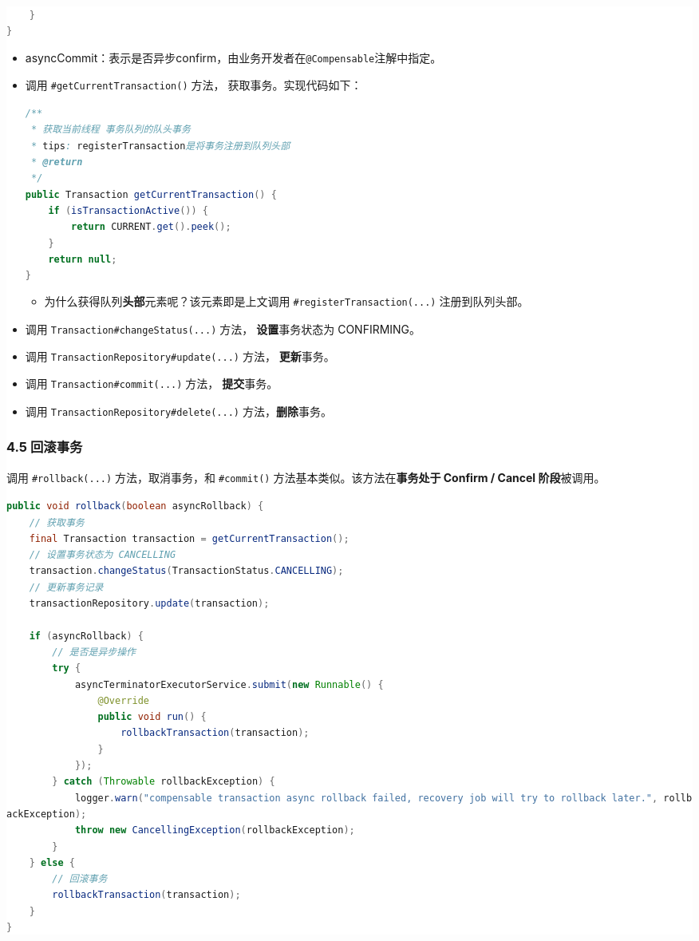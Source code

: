 ```java
    }
}
```

- asyncCommit：表示是否异步confirm，由业务开发者在`@Compensable`注解中指定。

- 调用 `#getCurrentTransaction()` 方法， 获取事务。实现代码如下：

  ```java
  /**
   * 获取当前线程 事务队列的队头事务
   * tips: registerTransaction是将事务注册到队列头部
   * @return
   */
  public Transaction getCurrentTransaction() {
      if (isTransactionActive()) {
          return CURRENT.get().peek();
      }
      return null;
  }
  ```

  - 为什么获得队列**头部**元素呢？该元素即是上文调用 `#registerTransaction(...)` 注册到队列头部。

- 调用 `Transaction#changeStatus(...)` 方法， **设置**事务状态为 CONFIRMING。

- 调用 `TransactionRepository#update(...)` 方法， **更新**事务。

- 调用 `Transaction#commit(...)` 方法， **提交**事务。

- 调用 `TransactionRepository#delete(...)` 方法，**删除**事务。

### 4.5 回滚事务

调用 `#rollback(...)` 方法，取消事务，和 `#commit()` 方法基本类似。该方法在**事务处于 Confirm / Cancel 阶段**被调用。

```java
public void rollback(boolean asyncRollback) {
    // 获取事务
    final Transaction transaction = getCurrentTransaction();
    // 设置事务状态为 CANCELLING
    transaction.changeStatus(TransactionStatus.CANCELLING);
    // 更新事务记录
    transactionRepository.update(transaction);

    if (asyncRollback) {
        // 是否是异步操作
        try {
            asyncTerminatorExecutorService.submit(new Runnable() {
                @Override
                public void run() {
                    rollbackTransaction(transaction);
                }
            });
        } catch (Throwable rollbackException) {
            logger.warn("compensable transaction async rollback failed, recovery job will try to rollback later.", rollbackException);
            throw new CancellingException(rollbackException);
        }
    } else {
        // 回滚事务
        rollbackTransaction(transaction);
    }
}
```
